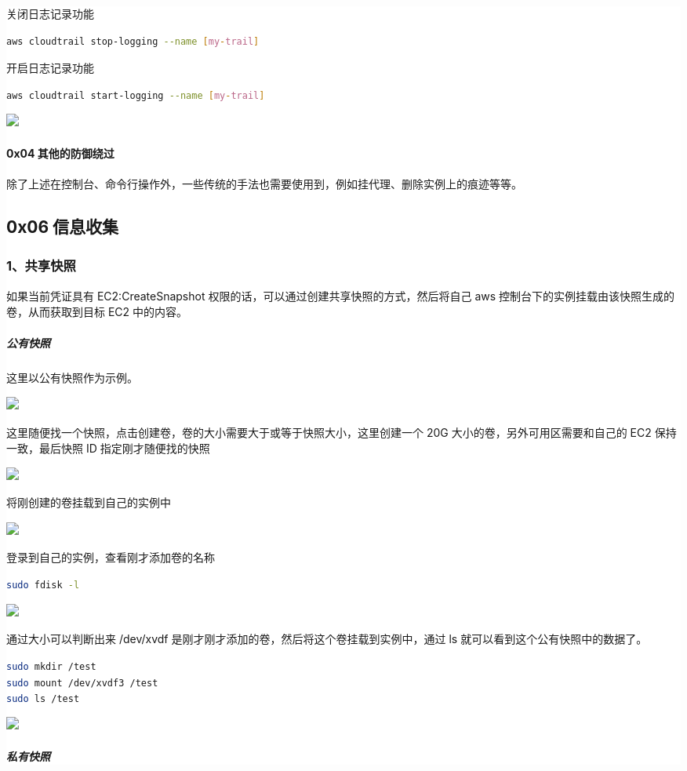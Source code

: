 关闭日志记录功能

```bash
aws cloudtrail stop-logging --name [my-trail]
```

开启日志记录功能

```bash
aws cloudtrail start-logging --name [my-trail]
```
![](https://huoxian-community.oss-cn-beijing.aliyuncs.com/2022-03-29/1648543409-747002-image.png)

#### 0x04 其他的防御绕过

除了上述在控制台、命令行操作外，一些传统的手法也需要使用到，例如挂代理、删除实例上的痕迹等等。

## 0x06 信息收集

### 1、共享快照

如果当前凭证具有 EC2:CreateSnapshot 权限的话，可以通过创建共享快照的方式，然后将自己 aws 控制台下的实例挂载由该快照生成的卷，从而获取到目标 EC2 中的内容。

##### 公有快照

这里以公有快照作为示例。

![](https://huoxian-community.oss-cn-beijing.aliyuncs.com/2022-03-29/1648543425-606436-image.png)

这里随便找一个快照，点击创建卷，卷的大小需要大于或等于快照大小，这里创建一个 20G 大小的卷，另外可用区需要和自己的 EC2 保持一致，最后快照 ID 指定刚才随便找的快照

![](https://huoxian-community.oss-cn-beijing.aliyuncs.com/2022-03-29/1648543435-864954-image.png)

将刚创建的卷挂载到自己的实例中

![](https://huoxian-community.oss-cn-beijing.aliyuncs.com/2022-03-29/1648543447-32977-image.png)


登录到自己的实例，查看刚才添加卷的名称

```bash
sudo fdisk -l
```
![](https://huoxian-community.oss-cn-beijing.aliyuncs.com/2022-03-29/1648543459-881275-image.png)


通过大小可以判断出来 /dev/xvdf 是刚才刚才添加的卷，然后将这个卷挂载到实例中，通过 ls 就可以看到这个公有快照中的数据了。

```bash
sudo mkdir /test
sudo mount /dev/xvdf3 /test
sudo ls /test
```
![](https://huoxian-community.oss-cn-beijing.aliyuncs.com/2022-03-29/1648543468-977942-image.png)


##### 私有快照
